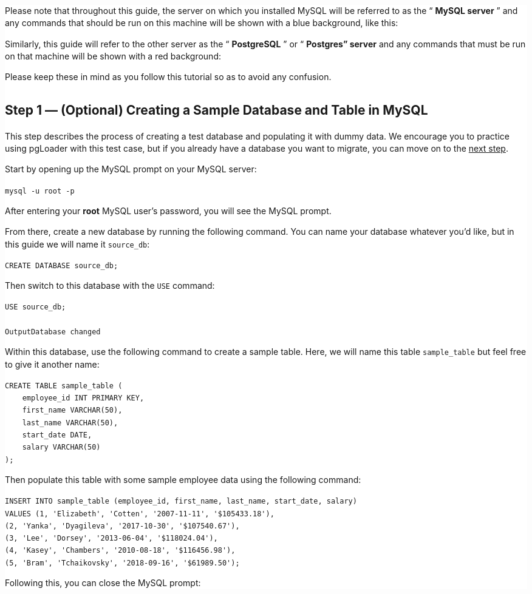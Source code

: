 Please note that throughout this guide, the server on which you installed MySQL will be referred to as the “ **MySQL server** ” and any commands that should be run on this machine will be shown with a blue background, like this:

    

Similarly, this guide will refer to the other server as the “ **PostgreSQL** ” or “ **Postgres” server** and any commands that must be run on that machine will be shown with a red background:

    

Please keep these in mind as you follow this tutorial so as to avoid any confusion.

## Step 1 — (Optional) Creating a Sample Database and Table in MySQL

This step describes the process of creating a test database and populating it with dummy data. We encourage you to practice using pgLoader with this test case, but if you already have a database you want to migrate, you can move on to the [next step](how-to-migrate-mysql-database-to-postgres-using-pgloader#step-2-%E2%80%94-installing-pgloader).

Start by opening up the MySQL prompt on your MySQL server:

    mysql -u root -p

After entering your **root** MySQL user’s password, you will see the MySQL prompt.

From there, create a new database by running the following command. You can name your database whatever you’d like, but in this guide we will name it `source_db`:

    CREATE DATABASE source_db;

Then switch to this database with the `USE` command:

    USE source_db;

    OutputDatabase changed

Within this database, use the following command to create a sample table. Here, we will name this table `sample_table` but feel free to give it another name:

    CREATE TABLE sample_table (
        employee_id INT PRIMARY KEY,
        first_name VARCHAR(50),
        last_name VARCHAR(50),
        start_date DATE,
        salary VARCHAR(50)
    );

Then populate this table with some sample employee data using the following command:

    INSERT INTO sample_table (employee_id, first_name, last_name, start_date, salary) 
    VALUES (1, 'Elizabeth', 'Cotten', '2007-11-11', '$105433.18'),
    (2, 'Yanka', 'Dyagileva', '2017-10-30', '$107540.67'),
    (3, 'Lee', 'Dorsey', '2013-06-04', '$118024.04'),
    (4, 'Kasey', 'Chambers', '2010-08-18', '$116456.98'),
    (5, 'Bram', 'Tchaikovsky', '2018-09-16', '$61989.50');

Following this, you can close the MySQL prompt:
